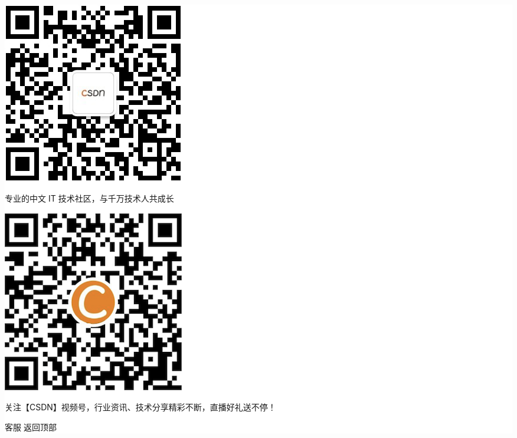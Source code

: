 ![嵌入式知识学习（通用扩展）/资料库/CSDN文档/assets/深入浅出理解面向对象编程（OOP）：从概念到实践/08a47e60886378fe60a3d9c8f4ae8bc6\_MD5.png](assets/深入浅出理解面向对象编程（OOP）：从概念到实践/08a47e60886378fe60a3d9c8f4ae8bc6_MD5.png)

专业的中文 IT 技术社区，与千万技术人共成长

![嵌入式知识学习（通用扩展）/资料库/CSDN文档/assets/深入浅出理解面向对象编程（OOP）：从概念到实践/a51be6c085b867a5bd82d8dc1cea9b46\_MD5.png](assets/深入浅出理解面向对象编程（OOP）：从概念到实践/a51be6c085b867a5bd82d8dc1cea9b46_MD5.png)

关注【CSDN】视频号，行业资讯、技术分享精彩不断，直播好礼送不停！

客服 返回顶部